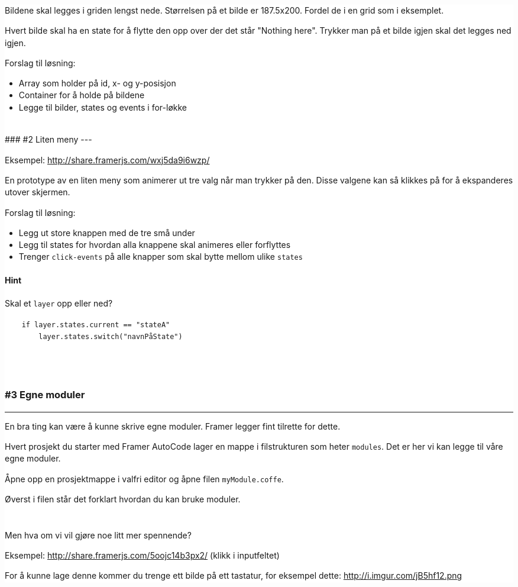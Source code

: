 
Bildene skal legges i griden lengst nede. Størrelsen på et bilde er 187.5x200. Fordel de i en grid som i eksemplet.

Hvert bilde skal ha en state for å flytte den opp over der det står "Nothing here". Trykker man på et bilde igjen skal det legges ned igjen.

Forslag til løsning:

* Array som holder på id, x- og y-posisjon
* Container for å holde på bildene
* Legge til bilder, states og events i for-løkke


<br/>
### #2 Liten meny
---

Eksempel: http://share.framerjs.com/wxj5da9i6wzp/
<iframe src="https://share.framerjs.com/wxj5da9i6wzp/" height="400px" width="300px" ></iframe>


En prototype av en liten meny som animerer ut tre valg når man trykker på den. Disse valgene kan så klikkes på for å ekspanderes utover skjermen.

Forslag til løsning:

* Legg ut store knappen med de tre små under
* Legg til states for hvordan alla knappene skal animeres eller forflyttes
* Trenger `click-events` på alle knapper som skal bytte mellom ulike `states`


#### Hint

Skal et `layer` opp eller ned?

		if layer.states.current == "stateA"
			layer.states.switch("navnPåState")
<br/><br/>
### #3 Egne moduler
---

En bra ting kan være å kunne skrive egne moduler. Framer legger fint tilrette for dette.

Hvert prosjekt du starter med Framer AutoCode lager en mappe i filstrukturen som heter `modules`. Det er her vi kan legge til våre egne moduler.

Åpne opp en prosjektmappe i valfri editor og åpne filen `myModule.coffe`.

Øverst i filen står det forklart hvordan du kan bruke moduler.
<br/><br/><br/>
Men hva om vi vil gjøre noe litt mer spennende?

Eksempel: http://share.framerjs.com/5oojc14b3px2/ (klikk i inputfeltet)
<iframe src="https://share.framerjs.com/5oojc14b3px2/" height="400px" width="300px" ></iframe>

For å kunne lage denne kommer du trenge ett bilde på ett tastatur, for eksempel dette: http://i.imgur.com/jB5hf12.png
